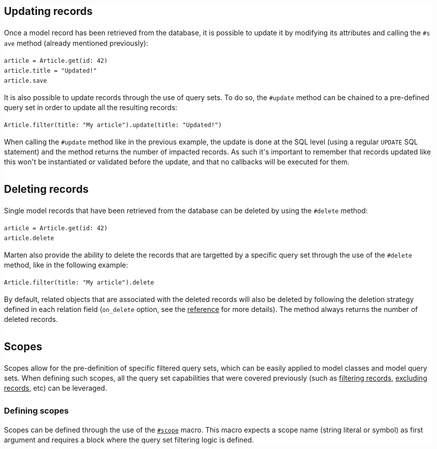 ## Updating records

Once a model record has been retrieved from the database, it is possible to update it by modifying its attributes and calling the `#save` method (already mentioned previously):

```crystal
article = Article.get(id: 42)
article.title = "Updated!"
article.save
```

It is also possible to update records through the use of query sets. To do so, the `#update` method can be chained to a pre-defined query set in order to update all the resulting records:

```crystal
Article.filter(title: "My article").update(title: "Updated!")
```

When calling the `#update` method like in the previous example, the update is done at the SQL level (using a regular `UPDATE` SQL statement) and the method returns the number of impacted records. As such it's important to remember that records updated like this won't be instantiated or validated before the update, and that no callbacks will be executed for them.

## Deleting records

Single model records that have been retrieved from the database can be deleted by using the `#delete` method:

```crystal
article = Article.get(id: 42)
article.delete
```

Marten also provide the ability to delete the records that are targetted by a specific query set through the use of the `#delete` method, like in the following example:

```crystal
Article.filter(title: "My article").delete
```

By default, related objects that are associated with the deleted records will also be deleted by following the deletion strategy defined in each relation field (`on_delete` option, see the [reference](./reference/fields.md#on_delete) for more details). The method always returns the number of deleted records.

## Scopes

Scopes allow for the pre-definition of specific filtered query sets, which can be easily applied to model classes and model query sets. When defining such scopes, all the query set capabilities that were covered previously (such as [filtering records](#filtering-specific-records), [excluding records](#excluding-specific-records), etc) can be leveraged.

### Defining scopes

Scopes can be defined through the use of the [`#scope`](pathname:///api/dev/Marten/DB/Model/Querying.html#scope(name%2C%26block)-macro) macro. This macro expects a scope name (string literal or symbol) as first argument and requires a block where the query set filtering logic is defined.
